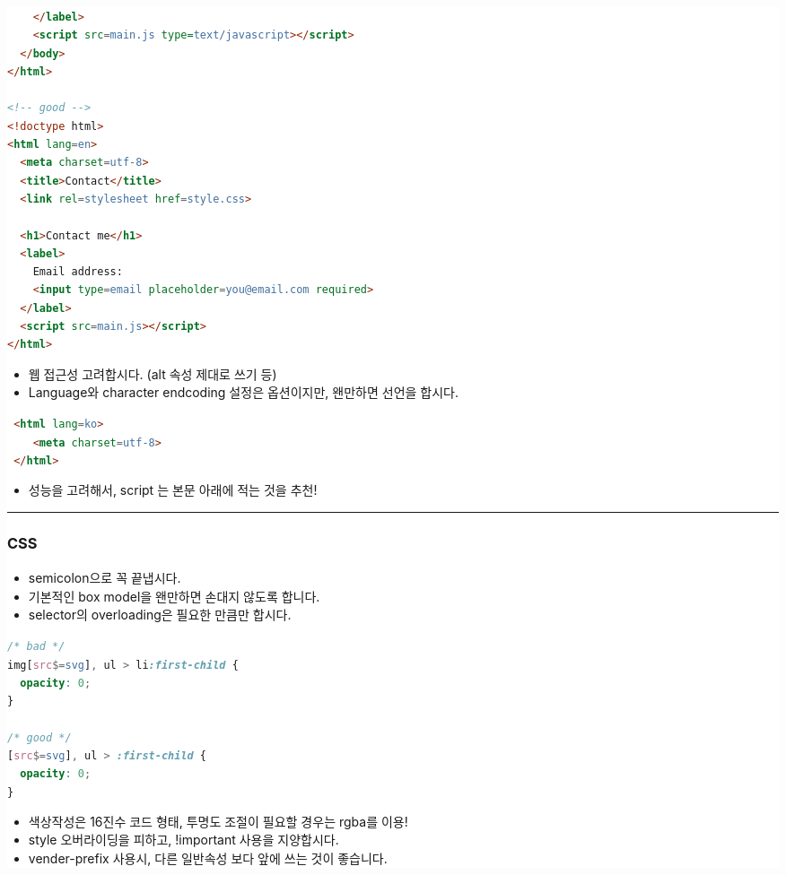 ```html
    </label>
    <script src=main.js type=text/javascript></script>
  </body>
</html>

<!-- good -->
<!doctype html>
<html lang=en>
  <meta charset=utf-8>
  <title>Contact</title>
  <link rel=stylesheet href=style.css>

  <h1>Contact me</h1>
  <label>
    Email address:
    <input type=email placeholder=you@email.com required>
  </label>
  <script src=main.js></script>
</html>
```

 * 웹 접근성 고려합시다. (alt 속성 제대로 쓰기 등)
 * Language와 character endcoding 설정은 옵션이지만, 왠만하면 선언을 합시다.

```html
 <html lang=ko>
 	<meta charset=utf-8>
 </html>
```

 * 성능을 고려해서, script 는 본문 아래에 적는 것을 추천!

- - -

### CSS

 * semicolon으로 꼭 끝냅시다.
 * 기본적인 box model을 왠만하면 손대지 않도록 합니다.
 * selector의 overloading은 필요한 만큼만 합시다.

```css
/* bad */
img[src$=svg], ul > li:first-child {
  opacity: 0;
}

/* good */
[src$=svg], ul > :first-child {
  opacity: 0;
}
```

 * 색상작성은 16진수 코드 형태, 투명도 조절이 필요할 경우는 rgba를 이용!
 * style 오버라이딩을 피하고, !important 사용을 지양합시다.
 * vender-prefix 사용시, 다른 일반속성 보다 앞에 쓰는 것이 좋습니다.
